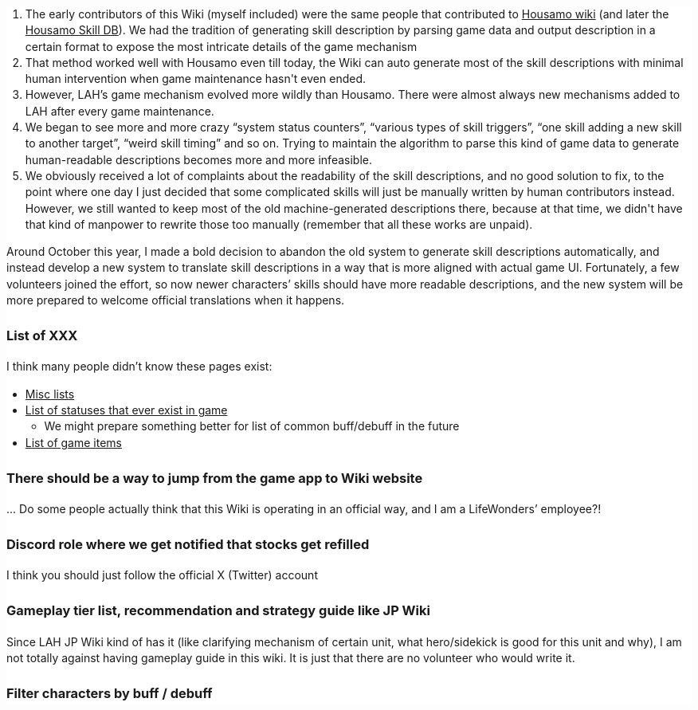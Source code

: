 1. The early contributors of this Wiki (myself included) were the same people that contributed to [Housamo wiki](https://housamo.wiki) (and later the [Housamo Skill DB](https://housamo-skill.netlify.app/)). We had the tradition of generating skill description by parsing game data and output description in a certain format to expose the most intricate details of the game mechanism
1. That method worked well with Housamo even till today, the Wiki can auto generate most of the skill descriptions with minimal human intervention when game maintenance hasn't even ended.
1. However, LAH’s game mechanism evolved more wildly than Housamo. There were almost always new mechanisms added to LAH after every game maintenance.
1. We began to see more and more crazy “system status counters”, “various types of skill triggers”, “one skill adding a new skill to another target”, “weird skill timing” and so on. Trying to maintain the algorithm to parse this kind of game data to generate human-readable descriptions becomes more and more infeasible.
1. We obviously received a lot of complaints about the readability of the skill descriptions, and no good solution to fix, to the point where one day I just decided that some complicated skills will just be manually written by human contributors instead. However, we still wanted to keep most of the old machine-generated descriptions there, because at that time, we didn't have that kind of manpower to rewrite those too manually (remember that all these works are unpaid).

Around October this year, I made a bold decision to abandon the old system to generate skill descriptions automatically, and instead develop a new system to translate skill descriptions in a way that is more aligned with actual game UI. Fortunately, a few volunteers joined the effort, so now newer characters’ skills should have more readable descriptions, and the new system will be more prepared to welcome official translations when it happens.

### List of XXX

I think many people didn’t know these pages exist:

- [Misc lists](/misc/)
- [List of statuses that ever exist in game](/statuses/)
  - We might prepare something better for list of common buff/debuff in the future
- [List of game items](/items/)

### There should be a way to jump from the game app to Wiki website

... Do some people actually think that this Wiki is operating in an official way, and I am a LifeWonders’ employee?!

### Discord role where we get notified that stocks get refilled

I think you should just follow the official X (Twitter) account

### Gameplay tier list, recommendation and strategy guide like JP Wiki

Since LAH JP Wiki kind of has it (like clarifying mechanism of certain unit, what hero/sidekick is good for this unit and why), I am not totally against having gameplay guide in this wiki. It is just that there are no volunteer who would write it.

### Filter characters by buff / debuff
